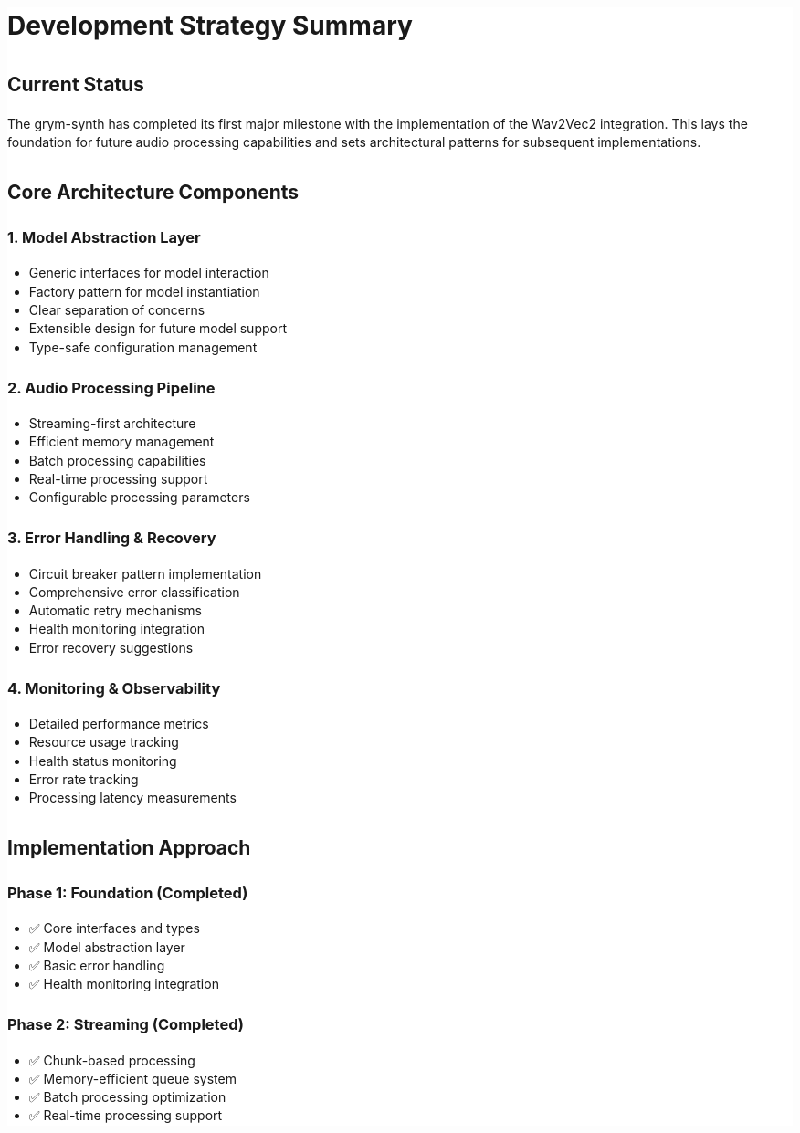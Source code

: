 # Development Strategy Summary

## Current Status
The grym-synth has completed its first major milestone with the implementation of the Wav2Vec2 integration. This lays the foundation for future audio processing capabilities and sets architectural patterns for subsequent implementations.

## Core Architecture Components

### 1. Model Abstraction Layer
- Generic interfaces for model interaction
- Factory pattern for model instantiation
- Clear separation of concerns
- Extensible design for future model support
- Type-safe configuration management

### 2. Audio Processing Pipeline
- Streaming-first architecture
- Efficient memory management
- Batch processing capabilities
- Real-time processing support
- Configurable processing parameters

### 3. Error Handling & Recovery
- Circuit breaker pattern implementation
- Comprehensive error classification
- Automatic retry mechanisms
- Health monitoring integration
- Error recovery suggestions

### 4. Monitoring & Observability
- Detailed performance metrics
- Resource usage tracking
- Health status monitoring
- Error rate tracking
- Processing latency measurements

## Implementation Approach

### Phase 1: Foundation (Completed)
- ✅ Core interfaces and types
- ✅ Model abstraction layer
- ✅ Basic error handling
- ✅ Health monitoring integration

### Phase 2: Streaming (Completed)
- ✅ Chunk-based processing
- ✅ Memory-efficient queue system
- ✅ Batch processing optimization
- ✅ Real-time processing support
